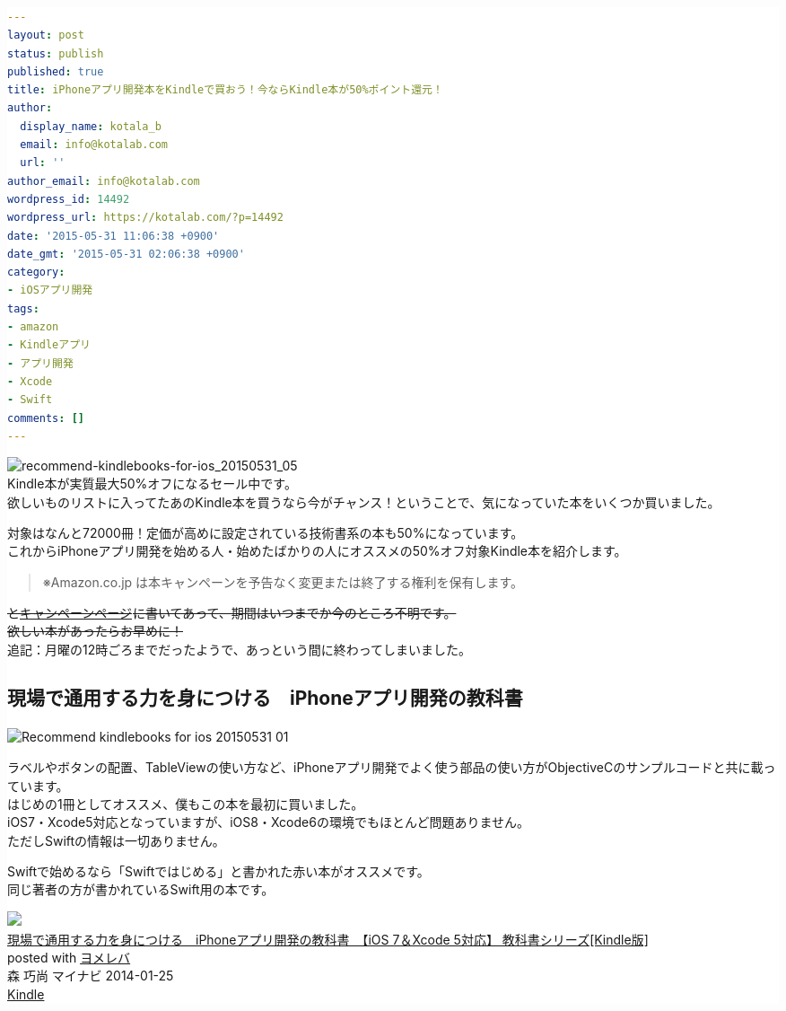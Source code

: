 ```yaml
---
layout: post
status: publish
published: true
title: iPhoneアプリ開発本をKindleで買おう！今ならKindle本が50%ポイント還元！
author:
  display_name: kotala_b
  email: info@kotalab.com
  url: ''
author_email: info@kotalab.com
wordpress_id: 14492
wordpress_url: https://kotalab.com/?p=14492
date: '2015-05-31 11:06:38 +0900'
date_gmt: '2015-05-31 02:06:38 +0900'
category:
- iOSアプリ開発
tags:
- amazon
- Kindleアプリ
- アプリ開発
- Xcode
- Swift
comments: []
---
```

<p><img src="https://kotalab.com/wp-content/uploads/2015/05/recommend-kindlebooks-for-ios_20150531_05-780x368.png" alt="recommend-kindlebooks-for-ios_20150531_05" width="780" height="368" class="aligncenter size-large wp-image-14498" /><br />
Kindle本が実質最大50%オフになるセール中です。<br />
欲しいものリストに入ってたあのKindle本を買うなら今がチャンス！ということで、気になっていた本をいくつか買いました。</p>
<p><span class="b">対象はなんと72000冊！</span>定価が高めに設定されている技術書系の本も50%になっています。<br />
これからiPhoneアプリ開発を始める人・始めたばかりの人にオススメの50%オフ対象Kindle本を紹介します。</p>
<blockquote><p>※Amazon.co.jp は本キャンペーンを予告なく変更または終了する権利を保有します。</p></blockquote>
<p><del datetime="2015-06-01T11:37:29+00:00">と<a target="_blank" href="https://www.amazon.co.jp/b/ref=as_li_ss_tl?_encoding=UTF8&camp=247&creative=7399&linkCode=ur2&node=3085855051&pf_rd_i=2275256051&pf_rd_m=AN1VRQENFRJN5&pf_rd_p=206884789&pf_rd_r=0T7DVKX65NE4V9NNSP8N&pf_rd_s=merchandised-search-leftnav&pf_rd_t=101&tag=same-22">キャンペーンページ</a><img src="https://ir-jp.amazon-adsystem.com/e/ir?t=same-22&l=ur2&o=9" width="1" height="1" border="0" alt="" style="border:none !important; margin:0px !important;" />に書いてあって、期間はいつまでか今のところ不明です。<br />
欲しい本があったらお早めに！</del><br />
追記：月曜の12時ごろまでだったようで、あっという間に終わってしまいました。</p>
<p></p>
<h2>現場で通用する力を身につける　iPhoneアプリ開発の教科書</h2>
<p><img src="https://kotalab.com/wp-content/uploads/2015/05/Irecommend-kindlebooks-for-ios_20150531_01.jpg" alt="Recommend kindlebooks for ios 20150531 01" width="780" height ="585" class="aligncenter size-large" /></p>
<p>ラベルやボタンの配置、TableViewの使い方など、iPhoneアプリ開発でよく使う部品の使い方がObjectiveCのサンプルコードと共に載っています。<br />
はじめの1冊としてオススメ、僕もこの本を最初に買いました。<br />
iOS7・Xcode5対応となっていますが、iOS8・Xcode6の環境でもほとんど問題ありません。<br />
ただしSwiftの情報は一切ありません。</p>
<p>Swiftで始めるなら「Swiftではじめる」と書かれた赤い本がオススメです。<br />
同じ著者の方が書かれているSwift用の本です。</p>
<div class="booklink-box">
<div class="booklink-image"><a href="https://www.amazon.co.jp/exec/obidos/asin/B00HY5BWOM/same-22/" rel="nofollow" target="_blank"><img src="https://images-fe.ssl-images-amazon.com/images/I/61-W%2BJdjKbL._SL160_.jpg" style="border: none;" /></a></div>
<div class="booklink-info">
<div class="booklink-name"><a href="https://www.amazon.co.jp/exec/obidos/asin/B00HY5BWOM/same-22/" rel="nofollow" target="_blank">現場で通用する力を身につける　iPhoneアプリ開発の教科書　【iOS 7＆Xcode 5対応】 教科書シリーズ[Kindle版]</a>
<div class="booklink-powered-date">posted with <a href="https://yomereba.com" rel="nofollow" target="_blank">ヨメレバ</a></div>
</div>
<div class="booklink-detail">森 巧尚 マイナビ 2014-01-25    </div>
<div class="booklink-link2">
<div class="shoplinkkindle"><a href="https://www.amazon.co.jp/exec/obidos/ASIN/B00HY5BWOM/same-22/" rel="nofollow" target="_blank">Kindle</a></div>
</p></div>
</div>
<div class="booklink-footer"></div>
</div>
<div class="booklink-box">
